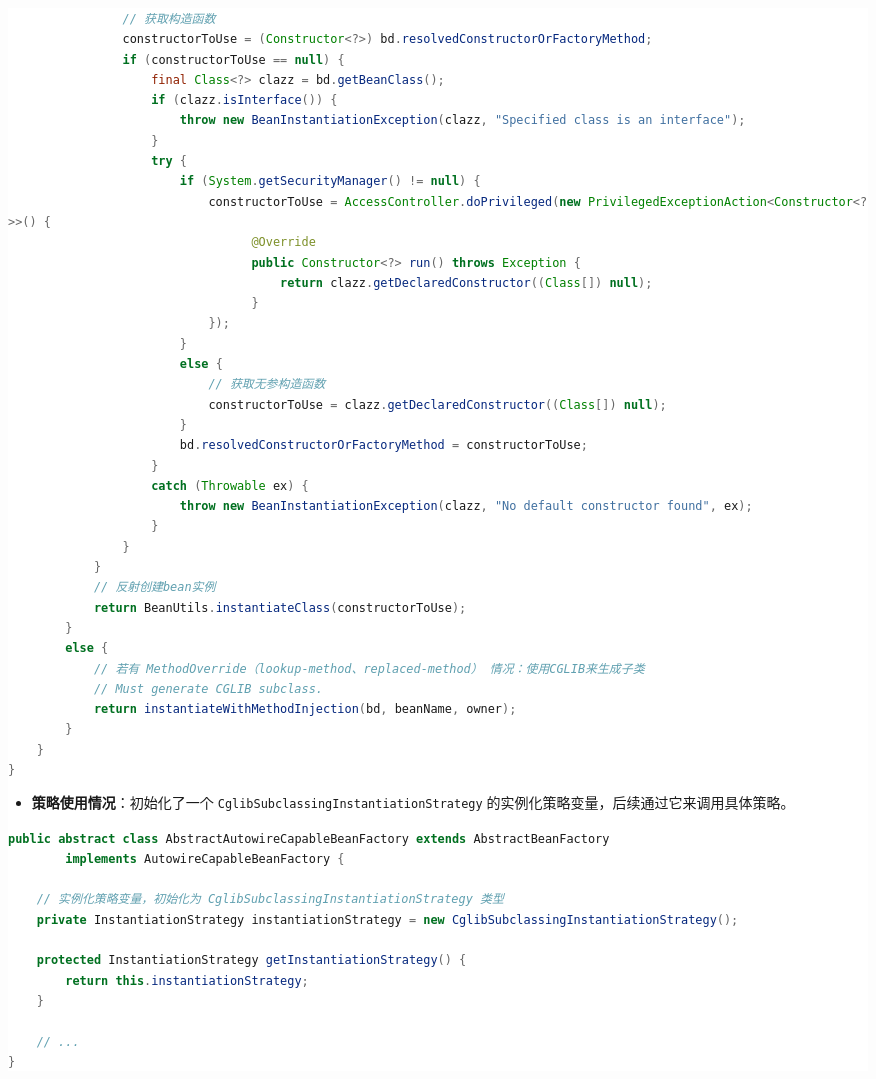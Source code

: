 ```java
                // 获取构造函数
                constructorToUse = (Constructor<?>) bd.resolvedConstructorOrFactoryMethod;
                if (constructorToUse == null) {
                    final Class<?> clazz = bd.getBeanClass();
                    if (clazz.isInterface()) {
                    	throw new BeanInstantiationException(clazz, "Specified class is an interface");
                    }
                    try {
                        if (System.getSecurityManager() != null) {
                            constructorToUse = AccessController.doPrivileged(new PrivilegedExceptionAction<Constructor<?>>() {
                                  @Override
                                  public Constructor<?> run() throws Exception {
                                      return clazz.getDeclaredConstructor((Class[]) null);
                                  }
                            });
                        }
                        else {
                            // 获取无参构造函数
                            constructorToUse = clazz.getDeclaredConstructor((Class[]) null);
                        }
                        bd.resolvedConstructorOrFactoryMethod = constructorToUse;
                    }
                    catch (Throwable ex) {
                    	throw new BeanInstantiationException(clazz, "No default constructor found", ex);
                    }
                }
            }
            // 反射创建bean实例
            return BeanUtils.instantiateClass(constructorToUse);
    	}
    	else {
            // 若有 MethodOverride（lookup-method、replaced-method） 情况：使用CGLIB来生成子类
            // Must generate CGLIB subclass.
            return instantiateWithMethodInjection(bd, beanName, owner);
    	}
    }
}
```

- **策略使用情况**：初始化了一个  `CglibSubclassingInstantiationStrategy` 的实例化策略变量，后续通过它来调用具体策略。
```java
public abstract class AbstractAutowireCapableBeanFactory extends AbstractBeanFactory
		implements AutowireCapableBeanFactory {

    // 实例化策略变量，初始化为 CglibSubclassingInstantiationStrategy 类型
    private InstantiationStrategy instantiationStrategy = new CglibSubclassingInstantiationStrategy();

    protected InstantiationStrategy getInstantiationStrategy() {
        return this.instantiationStrategy;
    }

    // ...
}
```

